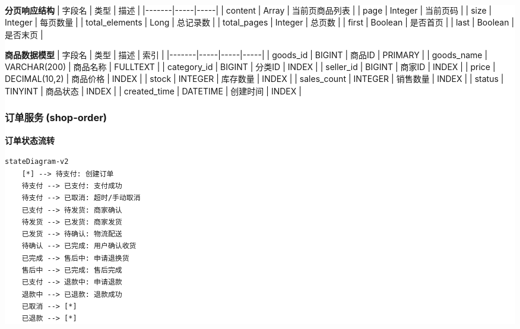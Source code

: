 **分页响应结构**
| 字段名 | 类型 | 描述 |
|-------|-----|-----|
| content | Array | 当前页商品列表 |
| page | Integer | 当前页码 |
| size | Integer | 每页数量 |
| total_elements | Long | 总记录数 |
| total_pages | Integer | 总页数 |
| first | Boolean | 是否首页 |
| last | Boolean | 是否末页 |

**商品数据模型**
| 字段名 | 类型 | 描述 | 索引 |
|-------|-----|-----|-----|
| goods_id | BIGINT | 商品ID | PRIMARY |
| goods_name | VARCHAR(200) | 商品名称 | FULLTEXT |
| category_id | BIGINT | 分类ID | INDEX |
| seller_id | BIGINT | 商家ID | INDEX |
| price | DECIMAL(10,2) | 商品价格 | INDEX |
| stock | INTEGER | 库存数量 | INDEX |
| sales_count | INTEGER | 销售数量 | INDEX |
| status | TINYINT | 商品状态 | INDEX |
| created_time | DATETIME | 创建时间 | INDEX |

### 订单服务 (shop-order)

**订单状态流转**

```mermaid
stateDiagram-v2
    [*] --> 待支付: 创建订单
    待支付 --> 已支付: 支付成功
    待支付 --> 已取消: 超时/手动取消
    已支付 --> 待发货: 商家确认
    待发货 --> 已发货: 商家发货
    已发货 --> 待确认: 物流配送
    待确认 --> 已完成: 用户确认收货
    已完成 --> 售后中: 申请退换货
    售后中 --> 已完成: 售后完成
    已支付 --> 退款中: 申请退款
    退款中 --> 已退款: 退款成功
    已取消 --> [*]
    已退款 --> [*]
```
